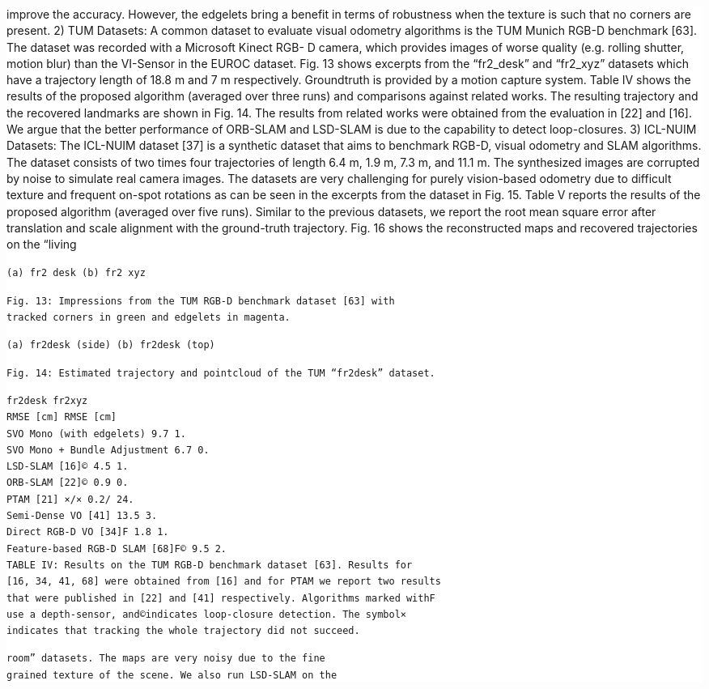 improve the accuracy. However, the edgelets bring a benefit in
terms of robustness when the texture is such that no corners
are present.
2) TUM Datasets: A common dataset to evaluate visual
odometry algorithms is the TUM Munich RGB-D benchmark
[63]. The dataset was recorded with a Microsoft Kinect RGB-
D camera, which provides images of worse quality (e.g.
rolling shutter, motion blur) than the VI-Sensor in the EUROC
dataset. Fig. 13 shows excerpts from the “fr2_desk” and
“fr2_xyz” datasets which have a trajectory length of 18.8 m
and 7 m respectively. Groundtruth is provided by a motion
capture system. Table IV shows the results of the proposed
algorithm (averaged over three runs) and comparisons against
related works. The resulting trajectory and the recovered
landmarks are shown in Fig. 14. The results from related works
were obtained from the evaluation in [22] and [16]. We argue
that the better performance of ORB-SLAM and LSD-SLAM
is due to the capability to detect loop-closures.
3) ICL-NUIM Datasets: The ICL-NUIM dataset [37] is
a synthetic dataset that aims to benchmark RGB-D, visual
odometry and SLAM algorithms. The dataset consists of two
times four trajectories of length 6.4 m, 1.9 m, 7.3 m, and
11.1 m. The synthesized images are corrupted by noise to
simulate real camera images. The datasets are very challenging
for purely vision-based odometry due to difficult texture and
frequent on-spot rotations as can be seen in the excerpts from
the dataset in Fig. 15.
Table V reports the results of the proposed algorithm
(averaged over five runs). Similar to the previous datasets, we
report the root mean square error after translation and scale
alignment with the ground-truth trajectory. Fig. 16 shows the
reconstructed maps and recovered trajectories on the “living

```
(a) fr2 desk (b) fr2 xyz
```
```
Fig. 13: Impressions from the TUM RGB-D benchmark dataset [63] with
tracked corners in green and edgelets in magenta.
```
```
(a) fr2desk (side) (b) fr2desk (top)
```
```
Fig. 14: Estimated trajectory and pointcloud of the TUM “fr2desk” dataset.
```
```
fr2desk fr2xyz
RMSE [cm] RMSE [cm]
SVO Mono (with edgelets) 9.7 1.
SVO Mono + Bundle Adjustment 6.7 0.
LSD-SLAM [16]© 4.5 1.
ORB-SLAM [22]© 0.9 0.
PTAM [21] ×/× 0.2/ 24.
Semi-Dense VO [41] 13.5 3.
Direct RGB-D VO [34]F 1.8 1.
Feature-based RGB-D SLAM [68]F© 9.5 2.
TABLE IV: Results on the TUM RGB-D benchmark dataset [63]. Results for
[16, 34, 41, 68] were obtained from [16] and for PTAM we report two results
that were published in [22] and [41] respectively. Algorithms marked withF
use a depth-sensor, and©indicates loop-closure detection. The symbol×
indicates that tracking the whole trajectory did not succeed.
```
```
room” datasets. The maps are very noisy due to the fine
grained texture of the scene. We also run LSD-SLAM on the
```